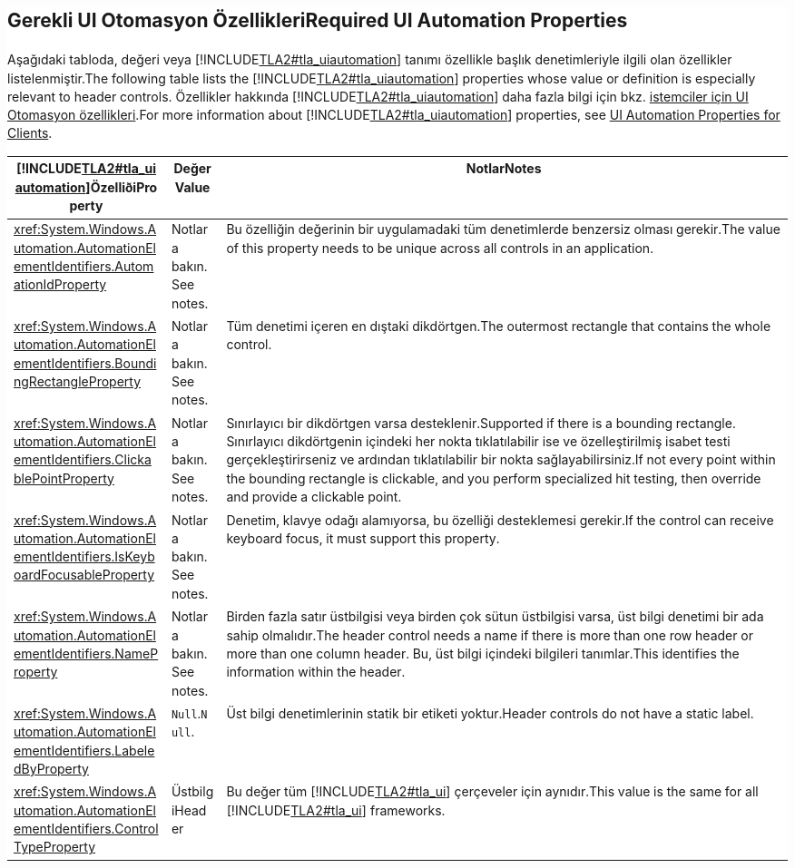 <a name="Required_UI_Automation_Properties"></a>   
## <a name="required-ui-automation-properties"></a><span data-ttu-id="a3136-121">Gerekli UI Otomasyon Özellikleri</span><span class="sxs-lookup"><span data-stu-id="a3136-121">Required UI Automation Properties</span></span>  
 <span data-ttu-id="a3136-122">Aşağıdaki tabloda, değeri veya [!INCLUDE[TLA2#tla_uiautomation](../../../includes/tla2sharptla-uiautomation-md.md)] tanımı özellikle başlık denetimleriyle ilgili olan özellikler listelenmiştir.</span><span class="sxs-lookup"><span data-stu-id="a3136-122">The following table lists the [!INCLUDE[TLA2#tla_uiautomation](../../../includes/tla2sharptla-uiautomation-md.md)] properties whose value or definition is especially relevant to header controls.</span></span> <span data-ttu-id="a3136-123">Özellikler hakkında [!INCLUDE[TLA2#tla_uiautomation](../../../includes/tla2sharptla-uiautomation-md.md)] daha fazla bilgi için bkz. [istemciler için UI Otomasyon özellikleri](ui-automation-properties-for-clients.md).</span><span class="sxs-lookup"><span data-stu-id="a3136-123">For more information about [!INCLUDE[TLA2#tla_uiautomation](../../../includes/tla2sharptla-uiautomation-md.md)] properties, see [UI Automation Properties for Clients](ui-automation-properties-for-clients.md).</span></span>  
  
|[!INCLUDE[TLA2#tla_uiautomation](../../../includes/tla2sharptla-uiautomation-md.md)]<span data-ttu-id="a3136-124">Özelliði</span><span class="sxs-lookup"><span data-stu-id="a3136-124">Property</span></span>|<span data-ttu-id="a3136-125">Değer</span><span class="sxs-lookup"><span data-stu-id="a3136-125">Value</span></span>|<span data-ttu-id="a3136-126">Notlar</span><span class="sxs-lookup"><span data-stu-id="a3136-126">Notes</span></span>|  
|------------------------------------------------------------------------------------|-----------|-----------|  
|<xref:System.Windows.Automation.AutomationElementIdentifiers.AutomationIdProperty>|<span data-ttu-id="a3136-127">Notlara bakın.</span><span class="sxs-lookup"><span data-stu-id="a3136-127">See notes.</span></span>|<span data-ttu-id="a3136-128">Bu özelliğin değerinin bir uygulamadaki tüm denetimlerde benzersiz olması gerekir.</span><span class="sxs-lookup"><span data-stu-id="a3136-128">The value of this property needs to be unique across all controls in an application.</span></span>|  
|<xref:System.Windows.Automation.AutomationElementIdentifiers.BoundingRectangleProperty>|<span data-ttu-id="a3136-129">Notlara bakın.</span><span class="sxs-lookup"><span data-stu-id="a3136-129">See notes.</span></span>|<span data-ttu-id="a3136-130">Tüm denetimi içeren en dıştaki dikdörtgen.</span><span class="sxs-lookup"><span data-stu-id="a3136-130">The outermost rectangle that contains the whole control.</span></span>|  
|<xref:System.Windows.Automation.AutomationElementIdentifiers.ClickablePointProperty>|<span data-ttu-id="a3136-131">Notlara bakın.</span><span class="sxs-lookup"><span data-stu-id="a3136-131">See notes.</span></span>|<span data-ttu-id="a3136-132">Sınırlayıcı bir dikdörtgen varsa desteklenir.</span><span class="sxs-lookup"><span data-stu-id="a3136-132">Supported if there is a bounding rectangle.</span></span> <span data-ttu-id="a3136-133">Sınırlayıcı dikdörtgenin içindeki her nokta tıklatılabilir ise ve özelleştirilmiş isabet testi gerçekleştirirseniz ve ardından tıklatılabilir bir nokta sağlayabilirsiniz.</span><span class="sxs-lookup"><span data-stu-id="a3136-133">If not every point within the bounding rectangle is clickable, and you perform specialized hit testing, then override and provide a clickable point.</span></span>|  
|<xref:System.Windows.Automation.AutomationElementIdentifiers.IsKeyboardFocusableProperty>|<span data-ttu-id="a3136-134">Notlara bakın.</span><span class="sxs-lookup"><span data-stu-id="a3136-134">See notes.</span></span>|<span data-ttu-id="a3136-135">Denetim, klavye odağı alamıyorsa, bu özelliği desteklemesi gerekir.</span><span class="sxs-lookup"><span data-stu-id="a3136-135">If the control can receive keyboard focus, it must support this property.</span></span>|  
|<xref:System.Windows.Automation.AutomationElementIdentifiers.NameProperty>|<span data-ttu-id="a3136-136">Notlara bakın.</span><span class="sxs-lookup"><span data-stu-id="a3136-136">See notes.</span></span>|<span data-ttu-id="a3136-137">Birden fazla satır üstbilgisi veya birden çok sütun üstbilgisi varsa, üst bilgi denetimi bir ada sahip olmalıdır.</span><span class="sxs-lookup"><span data-stu-id="a3136-137">The header control needs a name if there is more than one row header or more than one column header.</span></span> <span data-ttu-id="a3136-138">Bu, üst bilgi içindeki bilgileri tanımlar.</span><span class="sxs-lookup"><span data-stu-id="a3136-138">This identifies the information within the header.</span></span>|  
|<xref:System.Windows.Automation.AutomationElementIdentifiers.LabeledByProperty>|<span data-ttu-id="a3136-139">`Null`.</span><span class="sxs-lookup"><span data-stu-id="a3136-139">`Null`.</span></span>|<span data-ttu-id="a3136-140">Üst bilgi denetimlerinin statik bir etiketi yoktur.</span><span class="sxs-lookup"><span data-stu-id="a3136-140">Header controls do not have a static label.</span></span>|  
|<xref:System.Windows.Automation.AutomationElementIdentifiers.ControlTypeProperty>|<span data-ttu-id="a3136-141">Üstbilgi</span><span class="sxs-lookup"><span data-stu-id="a3136-141">Header</span></span>|<span data-ttu-id="a3136-142">Bu değer tüm [!INCLUDE[TLA2#tla_ui](../../../includes/tla2sharptla-ui-md.md)] çerçeveler için aynıdır.</span><span class="sxs-lookup"><span data-stu-id="a3136-142">This value is the same for all [!INCLUDE[TLA2#tla_ui](../../../includes/tla2sharptla-ui-md.md)] frameworks.</span></span>|  